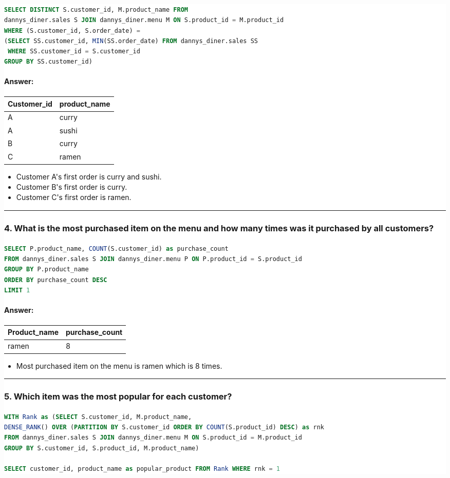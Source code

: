 ````sql
SELECT DISTINCT S.customer_id, M.product_name FROM 
dannys_diner.sales S JOIN dannys_diner.menu M ON S.product_id = M.product_id
WHERE (S.customer_id, S.order_date) =
(SELECT SS.customer_id, MIN(SS.order_date) FROM dannys_diner.sales SS
 WHERE SS.customer_id = S.customer_id
GROUP BY SS.customer_id)
````

#### Answer:
| Customer_id | product_name | 
| ----------- | ----------- |
| A           | curry        | 
| A           | sushi        | 
| B           | curry        | 
| C           | ramen        |

- Customer A's first order is curry and sushi.
- Customer B's first order is curry.
- Customer C's first order is ramen.

***

### 4. What is the most purchased item on the menu and how many times was it purchased by all customers?

````sql
SELECT P.product_name, COUNT(S.customer_id) as purchase_count
FROM dannys_diner.sales S JOIN dannys_diner.menu P ON P.product_id = S.product_id
GROUP BY P.product_name 
ORDER BY purchase_count DESC
LIMIT 1
````



#### Answer:
| Product_name  | purchase_count | 
| ----------- | -----------       |
| ramen       | 8                 |


- Most purchased item on the menu is ramen which is 8 times.

***

### 5. Which item was the most popular for each customer?

````sql
WITH Rank as (SELECT S.customer_id, M.product_name,
DENSE_RANK() OVER (PARTITION BY S.customer_id ORDER BY COUNT(S.product_id) DESC) as rnk
FROM dannys_diner.sales S JOIN dannys_diner.menu M ON S.product_id = M.product_id
GROUP BY S.customer_id, S.product_id, M.product_name)

SELECT customer_id, product_name as popular_product FROM Rank WHERE rnk = 1
````
